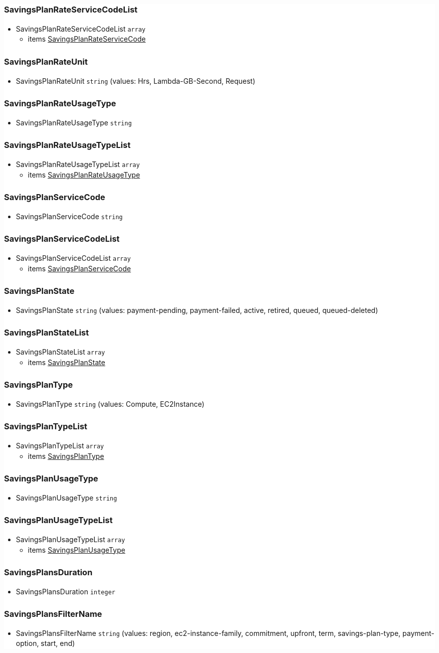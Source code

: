 ### SavingsPlanRateServiceCodeList
* SavingsPlanRateServiceCodeList `array`
  * items [SavingsPlanRateServiceCode](#savingsplanrateservicecode)

### SavingsPlanRateUnit
* SavingsPlanRateUnit `string` (values: Hrs, Lambda-GB-Second, Request)

### SavingsPlanRateUsageType
* SavingsPlanRateUsageType `string`

### SavingsPlanRateUsageTypeList
* SavingsPlanRateUsageTypeList `array`
  * items [SavingsPlanRateUsageType](#savingsplanrateusagetype)

### SavingsPlanServiceCode
* SavingsPlanServiceCode `string`

### SavingsPlanServiceCodeList
* SavingsPlanServiceCodeList `array`
  * items [SavingsPlanServiceCode](#savingsplanservicecode)

### SavingsPlanState
* SavingsPlanState `string` (values: payment-pending, payment-failed, active, retired, queued, queued-deleted)

### SavingsPlanStateList
* SavingsPlanStateList `array`
  * items [SavingsPlanState](#savingsplanstate)

### SavingsPlanType
* SavingsPlanType `string` (values: Compute, EC2Instance)

### SavingsPlanTypeList
* SavingsPlanTypeList `array`
  * items [SavingsPlanType](#savingsplantype)

### SavingsPlanUsageType
* SavingsPlanUsageType `string`

### SavingsPlanUsageTypeList
* SavingsPlanUsageTypeList `array`
  * items [SavingsPlanUsageType](#savingsplanusagetype)

### SavingsPlansDuration
* SavingsPlansDuration `integer`

### SavingsPlansFilterName
* SavingsPlansFilterName `string` (values: region, ec2-instance-family, commitment, upfront, term, savings-plan-type, payment-option, start, end)
